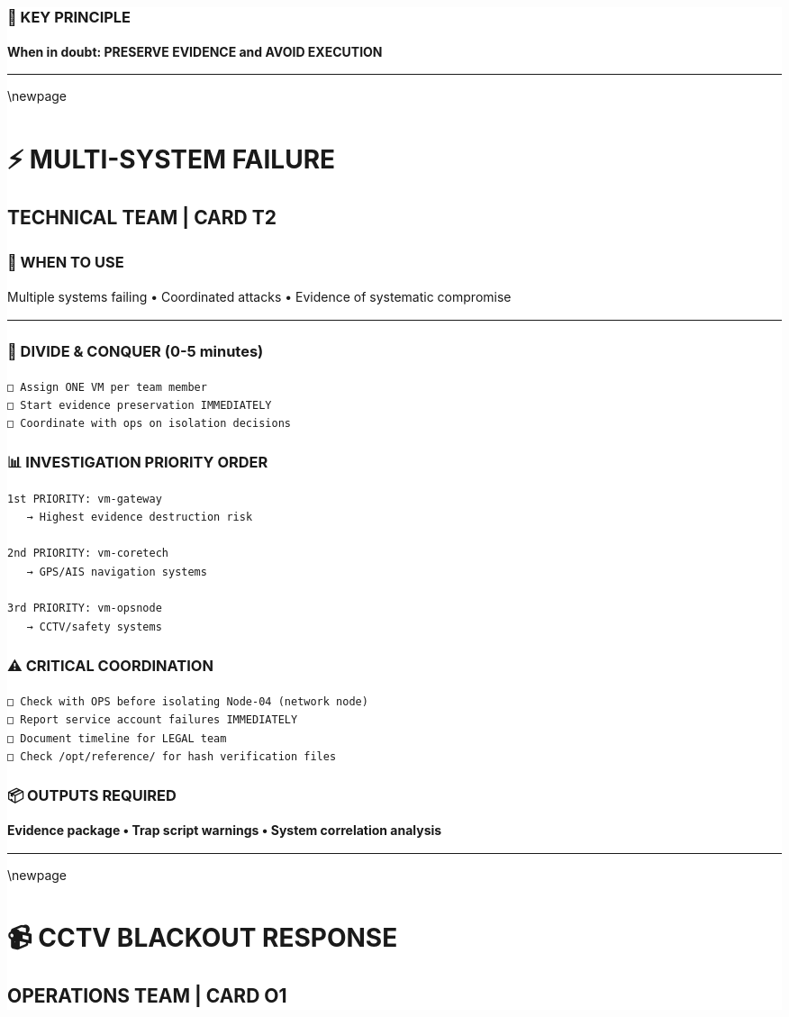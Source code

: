 ### 🎯 KEY PRINCIPLE
**When in doubt: PRESERVE EVIDENCE and AVOID EXECUTION**

---

\newpage

# ⚡ MULTI-SYSTEM FAILURE
## TECHNICAL TEAM | CARD T2

### 🚨 WHEN TO USE
Multiple systems failing • Coordinated attacks • Evidence of systematic compromise

---

### 🎯 DIVIDE & CONQUER (0-5 minutes)
```
□ Assign ONE VM per team member
□ Start evidence preservation IMMEDIATELY
□ Coordinate with ops on isolation decisions
```

### 📊 INVESTIGATION PRIORITY ORDER
```
1st PRIORITY: vm-gateway
   → Highest evidence destruction risk
   
2nd PRIORITY: vm-coretech  
   → GPS/AIS navigation systems
   
3rd PRIORITY: vm-opsnode
   → CCTV/safety systems
```

### ⚠️ CRITICAL COORDINATION
```
□ Check with OPS before isolating Node-04 (network node)
□ Report service account failures IMMEDIATELY
□ Document timeline for LEGAL team
□ Check /opt/reference/ for hash verification files
```

### 📦 OUTPUTS REQUIRED
**Evidence package • Trap script warnings • System correlation analysis**

---

\newpage

# 📹 CCTV BLACKOUT RESPONSE
## OPERATIONS TEAM | CARD O1
